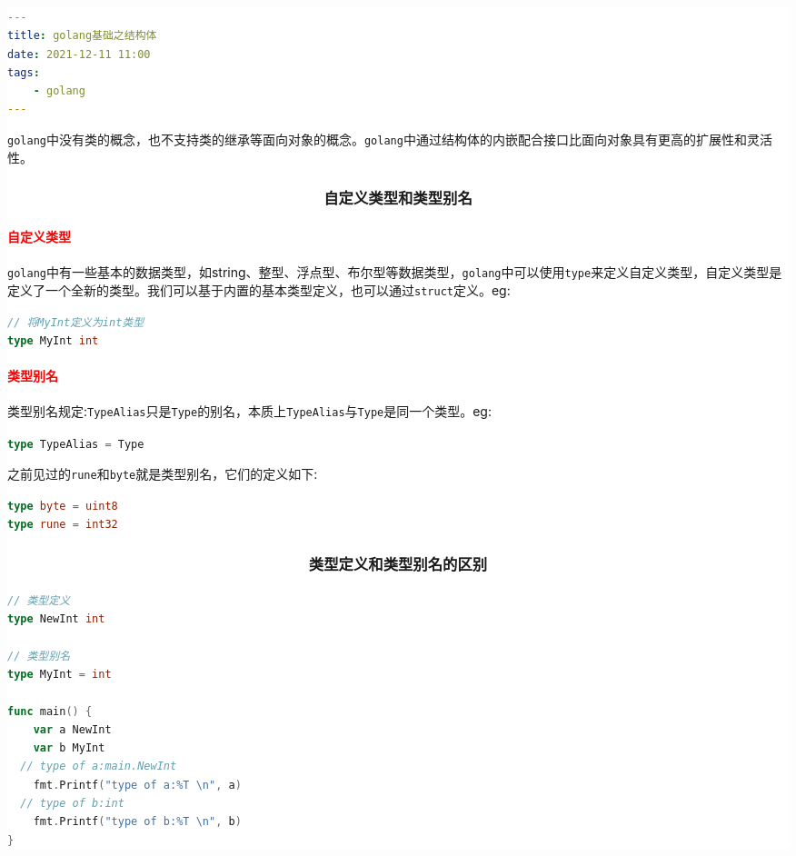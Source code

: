 ```yaml
---
title: golang基础之结构体
date: 2021-12-11 11:00
tags:
    - golang
---
```


`golang`中没有类的概念，也不支持类的继承等面向对象的概念。`golang`中通过结构体的内嵌配合接口比面向对象具有更高的扩展性和灵活性。

### <center>自定义类型和类型别名</center>

#### <font color=red>自定义类型</font>

`golang`中有一些基本的数据类型，如string、整型、浮点型、布尔型等数据类型，`golang`中可以使用`type`来定义自定义类型，自定义类型是定义了一个全新的类型。我们可以基于内置的基本类型定义，也可以通过`struct`定义。eg:

```go
// 将MyInt定义为int类型
type MyInt int
```

#### <font color=red>类型别名</font>

类型别名规定:`TypeAlias`只是`Type`的别名，本质上`TypeAlias`与`Type`是同一个类型。eg:

```go
type TypeAlias = Type
```

之前见过的`rune`和`byte`就是类型别名，它们的定义如下:

```go
type byte = uint8
type rune = int32
```

### <center>类型定义和类型别名的区别</center>

```go
// 类型定义
type NewInt int
 
// 类型别名
type MyInt = int
 
func main() {
	var a NewInt
	var b MyInt
  // type of a:main.NewInt
	fmt.Printf("type of a:%T \n", a)
  // type of b:int
	fmt.Printf("type of b:%T \n", b)  
}
```
